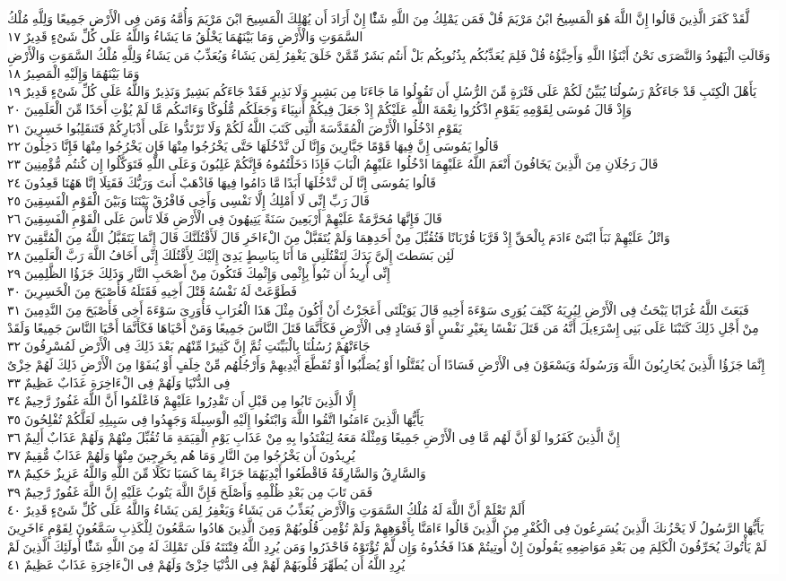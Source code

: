 لَّقَدْ كَفَرَ الَّذِينَ قَالُوا إِنَّ اللَّهَ هُوَ الْمَسِيحُ ابْنُ مَرْيَمَ قُلْ فَمَن يَمْلِكُ مِنَ اللَّهِ شَئًْا إِنْ أَرَادَ أَن يُهْلِكَ الْمَسِيحَ ابْنَ مَرْيَمَ وَأُمَّهُ وَمَن فِى الْأَرْضِ جَمِيعًا وَلِلَّهِ مُلْكُ السَّمَوَتِ وَالْأَرْضِ وَمَا بَيْنَهُمَا يَخْلُقُ مَا يَشَاءُ وَاللَّهُ عَلَى كُلِّ شَىْءٍ قَدِيرٌ  ١٧<br>
وَقَالَتِ الْيَهُودُ وَالنَّصَرَى نَحْنُ أَبْنَؤُا اللَّهِ وَأَحِبَّؤُهُ قُلْ فَلِمَ يُعَذِّبُكُم بِذُنُوبِكُم بَلْ أَنتُم بَشَرٌ مِّمَّنْ خَلَقَ يَغْفِرُ لِمَن يَشَاءُ وَيُعَذِّبُ مَن يَشَاءُ وَلِلَّهِ مُلْكُ السَّمَوَتِ وَالْأَرْضِ وَمَا بَيْنَهُمَا وَإِلَيْهِ الْمَصِيرُ  ١٨<br>
يَأَهْلَ الْكِتَبِ قَدْ جَاءَكُمْ رَسُولُنَا يُبَيِّنُ لَكُمْ عَلَى فَتْرَةٍ مِّنَ الرُّسُلِ أَن تَقُولُوا مَا جَاءَنَا مِن بَشِيرٍ وَلَا نَذِيرٍ فَقَدْ جَاءَكُم بَشِيرٌ وَنَذِيرٌ وَاللَّهُ عَلَى كُلِّ شَىْءٍ قَدِيرٌ  ١٩<br>
وَإِذْ قَالَ مُوسَى لِقَوْمِهِ يَقَوْمِ اذْكُرُوا نِعْمَةَ اللَّهِ عَلَيْكُمْ إِذْ جَعَلَ فِيكُمْ أَنبِيَاءَ وَجَعَلَكُم مُّلُوكًا وَءَاتَىكُم مَّا لَمْ يُؤْتِ أَحَدًا مِّنَ الْعَلَمِينَ  ٢۰<br>
يَقَوْمِ ادْخُلُوا الْأَرْضَ الْمُقَدَّسَةَ الَّتِى كَتَبَ اللَّهُ لَكُمْ وَلَا تَرْتَدُّوا عَلَى أَدْبَارِكُمْ فَتَنقَلِبُوا خَسِرِينَ  ٢١<br>
قَالُوا يَمُوسَى إِنَّ فِيهَا قَوْمًا جَبَّارِينَ وَإِنَّا لَن نَّدْخُلَهَا حَتَّى يَخْرُجُوا مِنْهَا فَإِن يَخْرُجُوا مِنْهَا فَإِنَّا دَخِلُونَ  ٢٢<br>
قَالَ رَجُلَانِ مِنَ الَّذِينَ يَخَافُونَ أَنْعَمَ اللَّهُ عَلَيْهِمَا ادْخُلُوا عَلَيْهِمُ الْبَابَ فَإِذَا دَخَلْتُمُوهُ فَإِنَّكُمْ غَلِبُونَ وَعَلَى اللَّهِ فَتَوَكَّلُوا إِن كُنتُم مُّؤْمِنِينَ  ٢٣<br>
قَالُوا يَمُوسَى إِنَّا لَن نَّدْخُلَهَا أَبَدًا مَّا دَامُوا فِيهَا فَاذْهَبْ أَنتَ وَرَبُّكَ فَقَتِلَا إِنَّا هَهُنَا قَعِدُونَ  ٢٤<br>
قَالَ رَبِّ إِنِّى لَا أَمْلِكُ إِلَّا نَفْسِى وَأَخِى فَافْرُقْ بَيْنَنَا وَبَيْنَ الْقَوْمِ الْفَسِقِينَ  ٢٥<br>
قَالَ فَإِنَّهَا مُحَرَّمَةٌ عَلَيْهِمْ أَرْبَعِينَ سَنَةً يَتِيهُونَ فِى الْأَرْضِ فَلَا تَأْسَ عَلَى الْقَوْمِ الْفَسِقِينَ  ٢٦<br>
وَاتْلُ عَلَيْهِمْ نَبَأَ ابْنَىْ ءَادَمَ بِالْحَقِّ إِذْ قَرَّبَا قُرْبَانًا فَتُقُبِّلَ مِنْ أَحَدِهِمَا وَلَمْ يُتَقَبَّلْ مِنَ الْءَاخَرِ قَالَ لَأَقْتُلَنَّكَ قَالَ إِنَّمَا يَتَقَبَّلُ اللَّهُ مِنَ الْمُتَّقِينَ  ٢٧<br>
لَئِن بَسَطتَ إِلَىَّ يَدَكَ لِتَقْتُلَنِى مَا أَنَا بِبَاسِطٍ يَدِىَ إِلَيْكَ لِأَقْتُلَكَ إِنِّى أَخَافُ اللَّهَ رَبَّ الْعَلَمِينَ  ٢٨<br>
إِنِّى أُرِيدُ أَن تَبُوأَ بِإِثْمِى وَإِثْمِكَ فَتَكُونَ مِنْ أَصْحَبِ النَّارِ وَذَلِكَ جَزَؤُا الظَّلِمِينَ  ٢٩<br>
فَطَوَّعَتْ لَهُ نَفْسُهُ قَتْلَ أَخِيهِ فَقَتَلَهُ فَأَصْبَحَ مِنَ الْخَسِرِينَ  ٣۰<br>
فَبَعَثَ اللَّهُ غُرَابًا يَبْحَثُ فِى الْأَرْضِ لِيُرِيَهُ كَيْفَ يُوَرِى سَوْءَةَ أَخِيهِ قَالَ يَوَيْلَتَى أَعَجَزْتُ أَنْ أَكُونَ مِثْلَ هَذَا الْغُرَابِ فَأُوَرِىَ سَوْءَةَ أَخِى فَأَصْبَحَ مِنَ النَّدِمِينَ  ٣١<br>
مِنْ أَجْلِ ذَلِكَ كَتَبْنَا عَلَى بَنِى إِسْرَءِيلَ أَنَّهُ مَن قَتَلَ نَفْسًا بِغَيْرِ نَفْسٍ أَوْ فَسَادٍ فِى الْأَرْضِ فَكَأَنَّمَا قَتَلَ النَّاسَ جَمِيعًا وَمَنْ أَحْيَاهَا فَكَأَنَّمَا أَحْيَا النَّاسَ جَمِيعًا وَلَقَدْ جَاءَتْهُمْ رُسُلُنَا بِالْبَيِّنَتِ ثُمَّ إِنَّ كَثِيرًا مِّنْهُم بَعْدَ ذَلِكَ فِى الْأَرْضِ لَمُسْرِفُونَ  ٣٢<br>
إِنَّمَا جَزَؤُا الَّذِينَ يُحَارِبُونَ اللَّهَ وَرَسُولَهُ وَيَسْعَوْنَ فِى الْأَرْضِ فَسَادًا أَن يُقَتَّلُوا أَوْ يُصَلَّبُوا أَوْ تُقَطَّعَ أَيْدِيهِمْ وَأَرْجُلُهُم مِّنْ خِلَفٍ أَوْ يُنفَوْا مِنَ الْأَرْضِ ذَلِكَ لَهُمْ خِزْىٌ فِى الدُّنْيَا وَلَهُمْ فِى الْءَاخِرَةِ عَذَابٌ عَظِيمٌ  ٣٣<br>
إِلَّا الَّذِينَ تَابُوا مِن قَبْلِ أَن تَقْدِرُوا عَلَيْهِمْ فَاعْلَمُوا أَنَّ اللَّهَ غَفُورٌ رَّحِيمٌ  ٣٤<br>
يَأَيُّهَا الَّذِينَ ءَامَنُوا اتَّقُوا اللَّهَ وَابْتَغُوا إِلَيْهِ الْوَسِيلَةَ وَجَهِدُوا فِى سَبِيلِهِ لَعَلَّكُمْ تُفْلِحُونَ  ٣٥<br>
إِنَّ الَّذِينَ كَفَرُوا لَوْ أَنَّ لَهُم مَّا فِى الْأَرْضِ جَمِيعًا وَمِثْلَهُ مَعَهُ لِيَفْتَدُوا بِهِ مِنْ عَذَابِ يَوْمِ الْقِيَمَةِ مَا تُقُبِّلَ مِنْهُمْ وَلَهُمْ عَذَابٌ أَلِيمٌ  ٣٦<br>
يُرِيدُونَ أَن يَخْرُجُوا مِنَ النَّارِ وَمَا هُم بِخَرِجِينَ مِنْهَا وَلَهُمْ عَذَابٌ مُّقِيمٌ  ٣٧<br>
وَالسَّارِقُ وَالسَّارِقَةُ فَاقْطَعُوا أَيْدِيَهُمَا جَزَاءً بِمَا كَسَبَا نَكَلًا مِّنَ اللَّهِ وَاللَّهُ عَزِيزٌ حَكِيمٌ  ٣٨<br>
فَمَن تَابَ مِن بَعْدِ ظُلْمِهِ وَأَصْلَحَ فَإِنَّ اللَّهَ يَتُوبُ عَلَيْهِ إِنَّ اللَّهَ غَفُورٌ رَّحِيمٌ  ٣٩<br>
أَلَمْ تَعْلَمْ أَنَّ اللَّهَ لَهُ مُلْكُ السَّمَوَتِ وَالْأَرْضِ يُعَذِّبُ مَن يَشَاءُ وَيَغْفِرُ لِمَن يَشَاءُ وَاللَّهُ عَلَى كُلِّ شَىْءٍ قَدِيرٌ  ٤۰<br>
يَأَيُّهَا الرَّسُولُ لَا يَحْزُنكَ الَّذِينَ يُسَرِعُونَ فِى الْكُفْرِ مِنَ الَّذِينَ قَالُوا ءَامَنَّا بِأَفْوَهِهِمْ وَلَمْ تُؤْمِن قُلُوبُهُمْ وَمِنَ الَّذِينَ هَادُوا سَمَّعُونَ لِلْكَذِبِ سَمَّعُونَ لِقَوْمٍ ءَاخَرِينَ لَمْ يَأْتُوكَ يُحَرِّفُونَ الْكَلِمَ مِن بَعْدِ مَوَاضِعِهِ يَقُولُونَ إِنْ أُوتِيتُمْ هَذَا فَخُذُوهُ وَإِن لَّمْ تُؤْتَوْهُ فَاحْذَرُوا وَمَن يُرِدِ اللَّهُ فِتْنَتَهُ فَلَن تَمْلِكَ لَهُ مِنَ اللَّهِ شَئًْا أُولَئِكَ الَّذِينَ لَمْ يُرِدِ اللَّهُ أَن يُطَهِّرَ قُلُوبَهُمْ لَهُمْ فِى الدُّنْيَا خِزْىٌ وَلَهُمْ فِى الْءَاخِرَةِ عَذَابٌ عَظِيمٌ  ٤١<br>